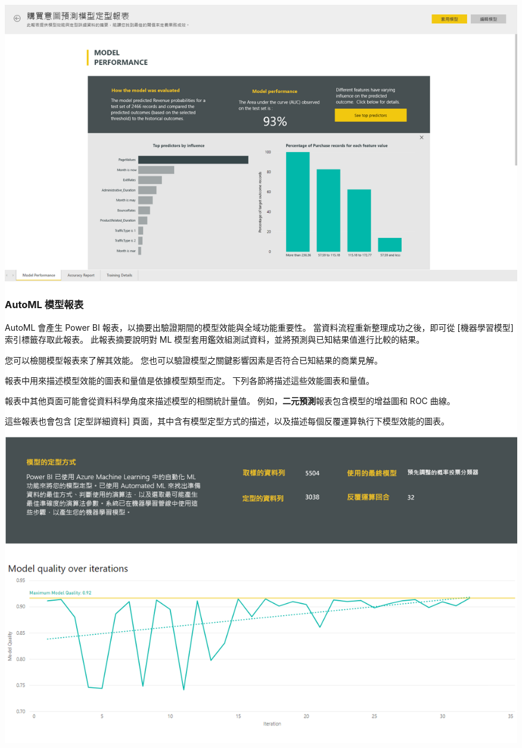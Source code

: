 ![功能重要性](media/service-machine-learning-automated/automated-machine-learning-power-bi-07.png)

### <a name="automl-model-report"></a>AutoML 模型報表

AutoML 會產生 Power BI 報表，以摘要出驗證期間的模型效能與全域功能重要性。 當資料流程重新整理成功之後，即可從 [機器學習模型] 索引標籤存取此報表。 此報表摘要說明對 ML 模型套用鑑效組測試資料，並將預測與已知結果值進行比較的結果。

您可以檢閱模型報表來了解其效能。 您也可以驗證模型之關鍵影響因素是否符合已知結果的商業見解。

報表中用來描述模型效能的圖表和量值是依據模型類型而定。 下列各節將描述這些效能圖表和量值。

報表中其他頁面可能會從資料科學角度來描述模型的相關統計量值。 例如，**二元預測**報表包含模型的增益圖和 ROC 曲線。

這些報表也會包含 [定型詳細資料]  頁面，其中含有模型定型方式的描述，以及描述每個反覆運算執行下模型效能的圖表。

![定型詳細資料](media/service-machine-learning-automated/automated-machine-learning-power-bi-08.png)

